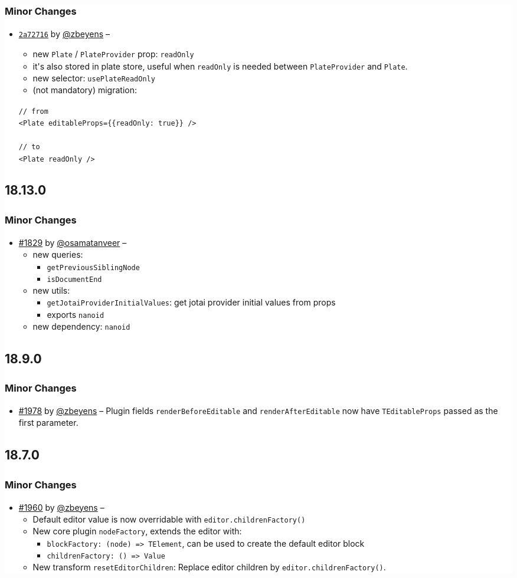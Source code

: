### Minor Changes

- [`2a72716`](https://github.com/udecode/plate/commit/2a7271665eeedc35b8b8f08f793d550503c7b85a) by [@zbeyens](https://github.com/zbeyens) –

  - new `Plate` / `PlateProvider` prop: `readOnly`
  - it's also stored in plate store, useful when `readOnly` is needed between `PlateProvider` and `Plate`.
  - new selector: `usePlateReadOnly`
  - (not mandatory) migration:

  ```tsx
  // from
  <Plate editableProps={{readOnly: true}} />

  // to
  <Plate readOnly />
  ```

## 18.13.0

### Minor Changes

- [#1829](https://github.com/udecode/plate/pull/1829) by [@osamatanveer](https://github.com/osamatanveer) –
  - new queries:
    - `getPreviousSiblingNode`
    - `isDocumentEnd`
  - new utils:
    - `getJotaiProviderInitialValues`: get jotai provider initial values from props
    - exports `nanoid`
  - new dependency: `nanoid`

## 18.9.0

### Minor Changes

- [#1978](https://github.com/udecode/plate/pull/1978) by [@zbeyens](https://github.com/zbeyens) – Plugin fields `renderBeforeEditable` and `renderAfterEditable` now have `TEditableProps` passed as the first parameter.

## 18.7.0

### Minor Changes

- [#1960](https://github.com/udecode/plate/pull/1960) by [@zbeyens](https://github.com/zbeyens) –
  - Default editor value is now overridable with `editor.childrenFactory()`
  - New core plugin `nodeFactory`, extends the editor with:
    - `blockFactory: (node) => TElement`, can be used to create the default editor block
    - `childrenFactory: () => Value`
  - New transform `resetEditorChildren`: Replace editor children by `editor.childrenFactory()`.
